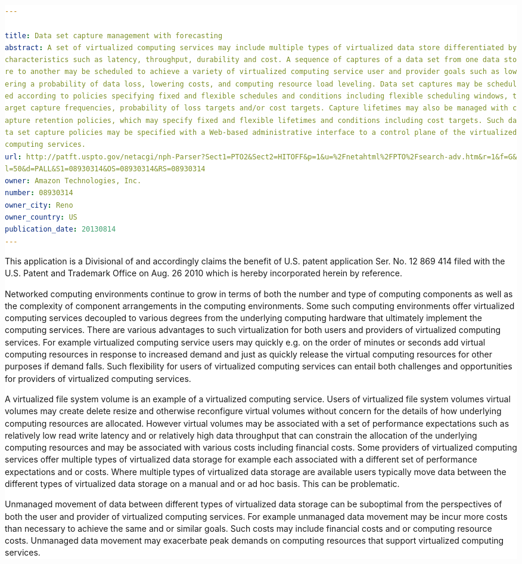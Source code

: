 ```yaml
---

title: Data set capture management with forecasting
abstract: A set of virtualized computing services may include multiple types of virtualized data store differentiated by characteristics such as latency, throughput, durability and cost. A sequence of captures of a data set from one data store to another may be scheduled to achieve a variety of virtualized computing service user and provider goals such as lowering a probability of data loss, lowering costs, and computing resource load leveling. Data set captures may be scheduled according to policies specifying fixed and flexible schedules and conditions including flexible scheduling windows, target capture frequencies, probability of loss targets and/or cost targets. Capture lifetimes may also be managed with capture retention policies, which may specify fixed and flexible lifetimes and conditions including cost targets. Such data set capture policies may be specified with a Web-based administrative interface to a control plane of the virtualized computing services.
url: http://patft.uspto.gov/netacgi/nph-Parser?Sect1=PTO2&Sect2=HITOFF&p=1&u=%2Fnetahtml%2FPTO%2Fsearch-adv.htm&r=1&f=G&l=50&d=PALL&S1=08930314&OS=08930314&RS=08930314
owner: Amazon Technologies, Inc.
number: 08930314
owner_city: Reno
owner_country: US
publication_date: 20130814
---
```

This application is a Divisional of and accordingly claims the benefit of U.S. patent application Ser. No. 12 869 414 filed with the U.S. Patent and Trademark Office on Aug. 26 2010 which is hereby incorporated herein by reference.

Networked computing environments continue to grow in terms of both the number and type of computing components as well as the complexity of component arrangements in the computing environments. Some such computing environments offer virtualized computing services decoupled to various degrees from the underlying computing hardware that ultimately implement the computing services. There are various advantages to such virtualization for both users and providers of virtualized computing services. For example virtualized computing service users may quickly e.g. on the order of minutes or seconds add virtual computing resources in response to increased demand and just as quickly release the virtual computing resources for other purposes if demand falls. Such flexibility for users of virtualized computing services can entail both challenges and opportunities for providers of virtualized computing services.

A virtualized file system volume is an example of a virtualized computing service. Users of virtualized file system volumes virtual volumes may create delete resize and otherwise reconfigure virtual volumes without concern for the details of how underlying computing resources are allocated. However virtual volumes may be associated with a set of performance expectations such as relatively low read write latency and or relatively high data throughput that can constrain the allocation of the underlying computing resources and may be associated with various costs including financial costs. Some providers of virtualized computing services offer multiple types of virtualized data storage for example each associated with a different set of performance expectations and or costs. Where multiple types of virtualized data storage are available users typically move data between the different types of virtualized data storage on a manual and or ad hoc basis. This can be problematic.

Unmanaged movement of data between different types of virtualized data storage can be suboptimal from the perspectives of both the user and provider of virtualized computing services. For example unmanaged data movement may be incur more costs than necessary to achieve the same and or similar goals. Such costs may include financial costs and or computing resource costs. Unmanaged data movement may exacerbate peak demands on computing resources that support virtualized computing services.
